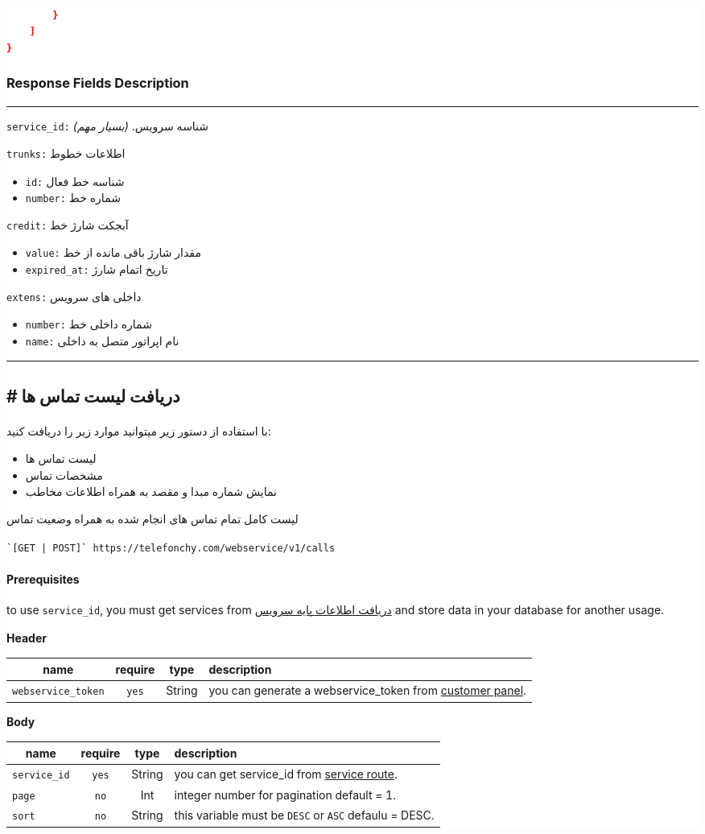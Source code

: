 ```json
        }
    ]
}
```

### **Response Fields Description**

---

`service_id:` شناسه سرویس. *(بسیار مهم)*

`trunks:` اطلاعات خطوط

- `id:` شناسه خط فعال
- `number:` شماره خط

`credit:` آبجکت شارژ خط

- `value:` مقدار شارژ باقی مانده از خط
- `expired_at:` تاریخ اتمام شارژ

`extens:` داخلی های سرویس

- `number:` شماره داخلی خط
- `name:` نام اپراتور متصل به داخلی

---

## # **دریافت لیست تماس ها**

با استفاده از دستور زیر میتوانید موارد زیر را دریافت کنید:

- لیست تماس ها
- مشخصات تماس
- نمایش شماره مبدا و مقصد به همراه اطلاعات مخاطب

لیست کامل تمام تماس های انجام شده به همراه وضعیت تماس

    `[GET | POST]` https://telefonchy.com/webservice/v1/calls

#### **Prerequisites**

to use `service_id`, you must get services from [دریافت اطلاعات پایه سرویس](##دریافت-اطلاعات-پایه-سرویس) and store data in your database for another usage.

**Header**

|name|require|type|description
| ------- | :-------: | :-------: | :------- |
| `webservice_token` | `yes` | String | you can generate a webservice_token from [customer panel](https://telefonchy.com/my/auth).

**Body**

|name|require|type|description
| ------- | :-------: | :-------: | :------- |
| `service_id` | `yes` | String | you can get service_id from [service route](####Prerequisites).
| `page` | `no` | Int | integer number for pagination default = 1.
| `sort` | `no` | String | this variable must be `DESC` or `ASC` defaulu = DESC.
